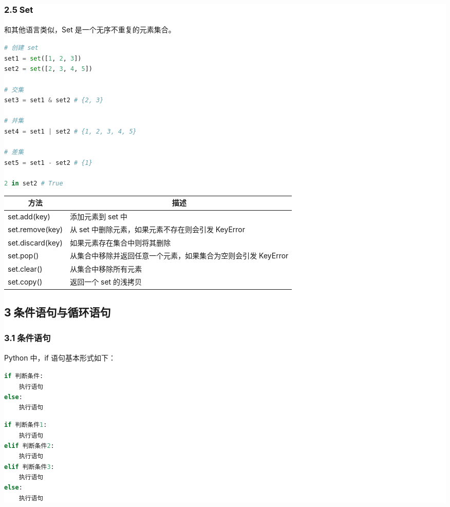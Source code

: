 ### 2.5 Set

和其他语言类似，Set 是一个无序不重复的元素集合。

```Python
# 创建 set
set1 = set([1, 2, 3])
set2 = set([2, 3, 4, 5])

# 交集
set3 = set1 & set2 # {2, 3}

# 并集
set4 = set1 | set2 # {1, 2, 3, 4, 5}

# 差集
set5 = set1 - set2 # {1}

2 in set2 # True
```

|方法|描述|
|----|----|
|set.add(key)|添加元素到 set 中|
|set.remove(key)|从 set 中删除元素，如果元素不存在则会引发 KeyError|
|set.discard(key)|如果元素存在集合中则将其删除|
|set.pop()|从集合中移除并返回任意一个元素，如果集合为空则会引发 KeyError|
|set.clear()|从集合中移除所有元素|
|set.copy()|返回一个 set 的浅拷贝|

## 3 条件语句与循环语句

### 3.1 条件语句

Python 中，if 语句基本形式如下：

```Python
if 判断条件:
    执行语句
else:
    执行语句
```

```Python
if 判断条件1:
    执行语句
elif 判断条件2:
    执行语句
elif 判断条件3:
    执行语句
else:
    执行语句
```
